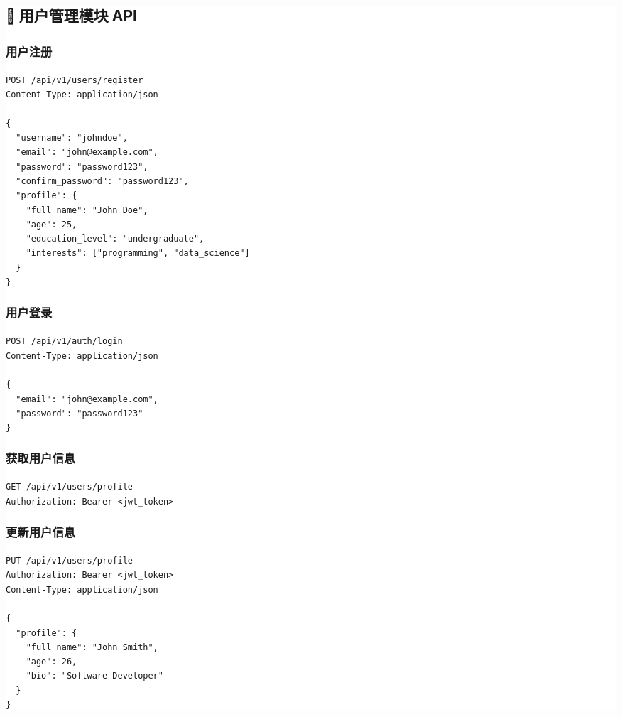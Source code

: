 ## 👤 用户管理模块 API

### 用户注册
```http
POST /api/v1/users/register
Content-Type: application/json

{
  "username": "johndoe",
  "email": "john@example.com",
  "password": "password123",
  "confirm_password": "password123",
  "profile": {
    "full_name": "John Doe",
    "age": 25,
    "education_level": "undergraduate",
    "interests": ["programming", "data_science"]
  }
}
```

### 用户登录
```http
POST /api/v1/auth/login
Content-Type: application/json

{
  "email": "john@example.com",
  "password": "password123"
}
```

### 获取用户信息
```http
GET /api/v1/users/profile
Authorization: Bearer <jwt_token>
```

### 更新用户信息
```http
PUT /api/v1/users/profile
Authorization: Bearer <jwt_token>
Content-Type: application/json

{
  "profile": {
    "full_name": "John Smith",
    "age": 26,
    "bio": "Software Developer"
  }
}
```
